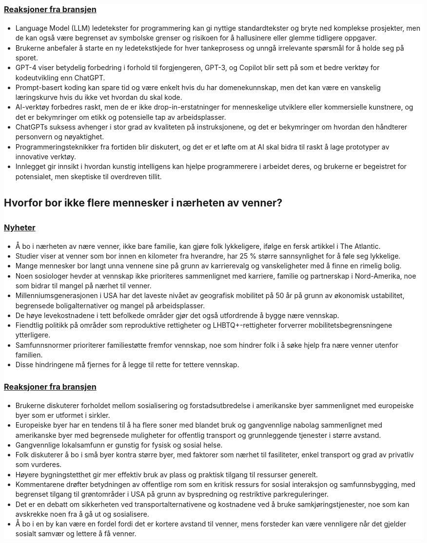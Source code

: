 ### [Reaksjoner fra bransjen](http://news.ycombinator.com/item?id=35612494)

- Language Model (LLM) ledetekster for programmering kan gi nyttige standardtekster og bryte ned komplekse prosjekter, men de kan også være begrenset av symbolske grenser og risikoen for å hallusinere eller glemme tidligere oppgaver.
- Brukerne anbefaler å starte en ny ledetekstkjede for hver tankeprosess og unngå irrelevante spørsmål for å holde seg på sporet.
- GPT-4 viser betydelig forbedring i forhold til forgjengeren, GPT-3, og Copilot blir sett på som et bedre verktøy for kodeutvikling enn ChatGPT.
- Prompt-basert koding kan spare tid og være enkelt hvis du har domenekunnskap, men det kan være en vanskelig læringskurve hvis du ikke vet hvordan du skal kode.
- AI-verktøy forbedres raskt, men de er ikke drop-in-erstatninger for menneskelige utviklere eller kommersielle kunstnere, og det er bekymringer om etikk og potensielle tap av arbeidsplasser.
- ChatGPTs suksess avhenger i stor grad av kvaliteten på instruksjonene, og det er bekymringer om hvordan den håndterer personvern og nøyaktighet.
- Programmeringsteknikker fra fortiden blir diskutert, og det er et løfte om at AI skal bidra til raskt å lage prototyper av innovative verktøy.
- Innlegget gir innsikt i hvordan kunstig intelligens kan hjelpe programmerere i arbeidet deres, og brukerne er begeistret for potensialet, men skeptiske til overdreven tillit.

## Hvorfor bor ikke flere mennesker i nærheten av venner?

### [Nyheter](https://annehelen.substack.com/p/youd-be-happier-living-closer-to)

- Å bo i nærheten av nære venner, ikke bare familie, kan gjøre folk lykkeligere, ifølge en fersk artikkel i The Atlantic.
- Studier viser at venner som bor innen en kilometer fra hverandre, har 25 % større sannsynlighet for å føle seg lykkelige.
- Mange mennesker bor langt unna vennene sine på grunn av karrierevalg og vanskeligheter med å finne en rimelig bolig.
- Noen sosiologer hevder at vennskap ikke prioriteres sammenlignet med karriere, familie og partnerskap i Nord-Amerika, noe som bidrar til mangel på nærhet til venner.
- Millenniumsgenerasjonen i USA har det laveste nivået av geografisk mobilitet på 50 år på grunn av økonomisk ustabilitet, begrensede boligalternativer og mangel på arbeidsplasser.
- De høye levekostnadene i tett befolkede områder gjør det også utfordrende å bygge nære vennskap.
- Fiendtlig politikk på områder som reproduktive rettigheter og LHBTQ+-rettigheter forverrer mobilitetsbegrensningene ytterligere.
- Samfunnsnormer prioriterer familiestøtte fremfor vennskap, noe som hindrer folk i å søke hjelp fra nære venner utenfor familien.
- Disse hindringene må fjernes for å legge til rette for tettere vennskap.

### [Reaksjoner fra bransjen](http://news.ycombinator.com/item?id=35608662)

- Brukerne diskuterer forholdet mellom sosialisering og forstadsutbredelse i amerikanske byer sammenlignet med europeiske byer som er utformet i sirkler.
- Europeiske byer har en tendens til å ha flere soner med blandet bruk og gangvennlige nabolag sammenlignet med amerikanske byer med begrensede muligheter for offentlig transport og grunnleggende tjenester i større avstand.
- Gangvennlige lokalsamfunn er gunstig for fysisk og sosial helse.
- Folk diskuterer å bo i små byer kontra større byer, med faktorer som nærhet til fasiliteter, enkel transport og grad av privatliv som vurderes.
- Høyere bygningstetthet gir mer effektiv bruk av plass og praktisk tilgang til ressurser generelt.
- Kommentarene drøfter betydningen av offentlige rom som en kritisk ressurs for sosial interaksjon og samfunnsbygging, med begrenset tilgang til grøntområder i USA på grunn av byspredning og restriktive parkreguleringer.
- Det er en debatt om sikkerheten ved transportalternativene og kostnadene ved å bruke samkjøringstjenester, noe som kan avskrekke noen fra å gå ut og sosialisere.
- Å bo i en by kan være en fordel fordi det er kortere avstand til venner, mens forsteder kan være vennligere når det gjelder sosialt samvær og lettere å få venner.
